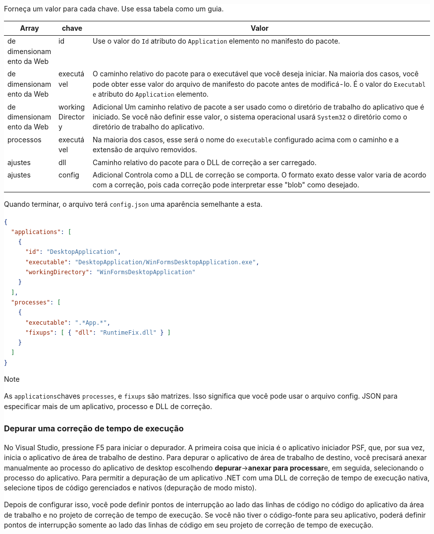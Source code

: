 Forneça um valor para cada chave. Use essa tabela como um guia.

| Array | chave | Valor |
|-------|-----------|-------|
| de dimensionamento da Web | id |  Use o valor do `Id` atributo do `Application` elemento no manifesto do pacote. |
| de dimensionamento da Web | executável | O caminho relativo do pacote para o executável que você deseja iniciar. Na maioria dos casos, você pode obter esse valor do arquivo de manifesto do pacote antes de modificá-lo. É o valor do `Executable` atributo do `Application` elemento. |
| de dimensionamento da Web | workingDirectory | Adicional Um caminho relativo de pacote a ser usado como o diretório de trabalho do aplicativo que é iniciado. Se você não definir esse valor, o sistema operacional usará `System32` o diretório como o diretório de trabalho do aplicativo. |
| processos | executável | Na maioria dos casos, esse será o nome do `executable` configurado acima com o caminho e a extensão de arquivo removidos. |
| ajustes | dll | Caminho relativo do pacote para o DLL de correção a ser carregado. |
| ajustes | config | Adicional Controla como a DLL de correção se comporta. O formato exato desse valor varia de acordo com a correção, pois cada correção pode interpretar esse "blob" como desejado. |

Quando terminar, o arquivo terá ``config.json`` uma aparência semelhante a esta.

```json
{
  "applications": [
    {
      "id": "DesktopApplication",
      "executable": "DesktopApplication/WinFormsDesktopApplication.exe",
      "workingDirectory": "WinFormsDesktopApplication"
    }
  ],
  "processes": [
    {
      "executable": ".*App.*",
      "fixups": [ { "dll": "RuntimeFix.dll" } ]
    }
  ]
}

```

>[!NOTE]
> As `applications`chaves `processes`, e `fixups` são matrizes. Isso significa que você pode usar o arquivo config. JSON para especificar mais de um aplicativo, processo e DLL de correção.

### <a name="debug-a-runtime-fix"></a>Depurar uma correção de tempo de execução

No Visual Studio, pressione F5 para iniciar o depurador.  A primeira coisa que inicia é o aplicativo iniciador PSF, que, por sua vez, inicia o aplicativo de área de trabalho de destino.  Para depurar o aplicativo de área de trabalho de destino, você precisará anexar manualmente ao processo do aplicativo de desktop escolhendo **depurar**->**anexar para processar**e, em seguida, selecionando o processo do aplicativo. Para permitir a depuração de um aplicativo .NET com uma DLL de correção de tempo de execução nativa, selecione tipos de código gerenciados e nativos (depuração de modo misto).  

Depois de configurar isso, você pode definir pontos de interrupção ao lado das linhas de código no código do aplicativo da área de trabalho e no projeto de correção de tempo de execução. Se você não tiver o código-fonte para seu aplicativo, poderá definir pontos de interrupção somente ao lado das linhas de código em seu projeto de correção de tempo de execução.
